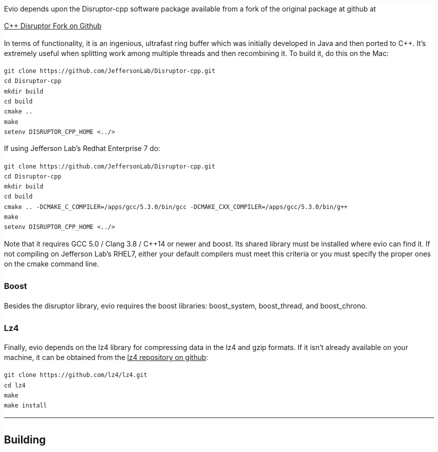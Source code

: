 
Evio depends upon the Disruptor-cpp software package available from a fork of the original package at github at

[C++ Disruptor Fork on Github](https://github.com/JeffersonLab/Disruptor-cpp)
     
In terms of functionality, it is an ingenious, ultrafast ring buffer which was initially developed in Java
and then ported to C++. It’s extremely useful when splitting work among multiple threads and then recombining it.
To build it, do this on the Mac:

    git clone https://github.com/JeffersonLab/Disruptor-cpp.git
    cd Disruptor-cpp
    mkdir build
    cd build
    cmake ..
    make
    setenv DISRUPTOR_CPP_HOME <../>
    
If using Jefferson Lab’s Redhat Enterprise 7 do:
    
    git clone https://github.com/JeffersonLab/Disruptor-cpp.git
    cd Disruptor-cpp
    mkdir build
    cd build
    cmake .. -DCMAKE_C_COMPILER=/apps/gcc/5.3.0/bin/gcc -DCMAKE_CXX_COMPILER=/apps/gcc/5.3.0/bin/g++
    make
    setenv DISRUPTOR_CPP_HOME <../>

Note that it requires GCC 5.0 / Clang 3.8 / C++14 or newer and boost.
Its shared library must be installed where evio can find it.
If not compiling on Jefferson Lab’s RHEL7, either your default compilers must meet this criteria
or you must specify the proper ones on the cmake command line.


### Boost


Besides the disruptor library, evio requires the boost libraries: boost_system, boost_thread, and boost_chrono.
   
   
### Lz4


Finally, evio depends on the lz4 library for compressing data in the lz4 and gzip formats.
If it isn’t already available on your machine, it can be obtained from the
[lz4 repository on github](https://github.com/lz4/lz4):

    git clone https://github.com/lz4/lz4.git
    cd lz4
    make
    make install


-----------------------------
## **Building**
